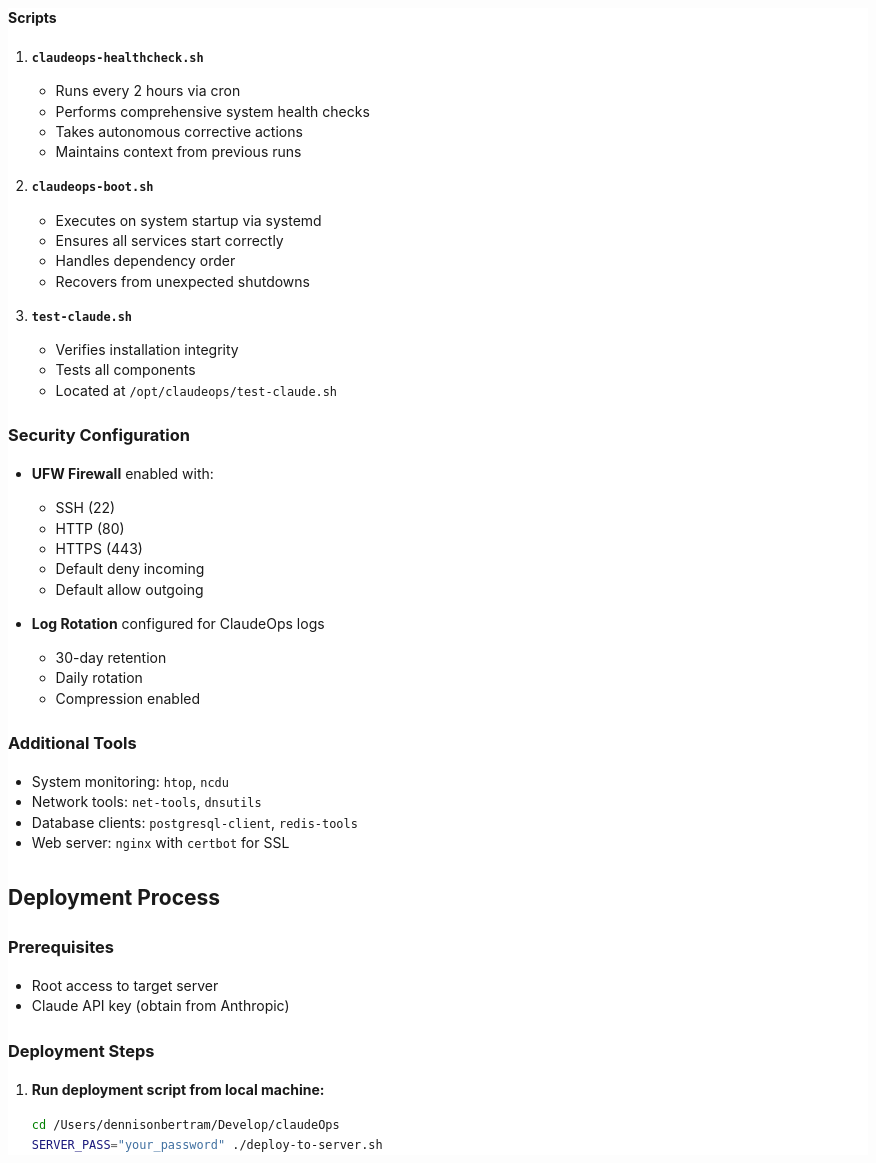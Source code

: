 #### Scripts

1. **`claudeops-healthcheck.sh`**
   - Runs every 2 hours via cron
   - Performs comprehensive system health checks
   - Takes autonomous corrective actions
   - Maintains context from previous runs

2. **`claudeops-boot.sh`**
   - Executes on system startup via systemd
   - Ensures all services start correctly
   - Handles dependency order
   - Recovers from unexpected shutdowns

3. **`test-claude.sh`**
   - Verifies installation integrity
   - Tests all components
   - Located at `/opt/claudeops/test-claude.sh`

### Security Configuration

- **UFW Firewall** enabled with:
  - SSH (22)
  - HTTP (80)
  - HTTPS (443)
  - Default deny incoming
  - Default allow outgoing

- **Log Rotation** configured for ClaudeOps logs
  - 30-day retention
  - Daily rotation
  - Compression enabled

### Additional Tools

- System monitoring: `htop`, `ncdu`
- Network tools: `net-tools`, `dnsutils`
- Database clients: `postgresql-client`, `redis-tools`
- Web server: `nginx` with `certbot` for SSL

## Deployment Process

### Prerequisites

- Root access to target server
- Claude API key (obtain from Anthropic)

### Deployment Steps

1. **Run deployment script from local machine:**
   ```bash
   cd /Users/dennisonbertram/Develop/claudeOps
   SERVER_PASS="your_password" ./deploy-to-server.sh
   ```
